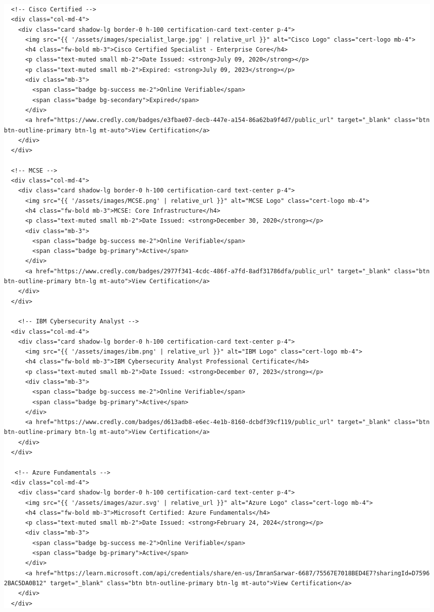       
      <!-- Cisco Certified -->
      <div class="col-md-4">
        <div class="card shadow-lg border-0 h-100 certification-card text-center p-4">
          <img src="{{ '/assets/images/specialist_large.jpg' | relative_url }}" alt="Cisco Logo" class="cert-logo mb-4">
          <h4 class="fw-bold mb-3">Cisco Certified Specialist - Enterprise Core</h4>
          <p class="text-muted small mb-2">Date Issued: <strong>July 09, 2020</strong></p>
          <p class="text-muted small mb-2">Expired: <strong>July 09, 2023</strong></p>
          <div class="mb-3">
            <span class="badge bg-success me-2">Online Verifiable</span>
            <span class="badge bg-secondary">Expired</span>
          </div>
          <a href="https://www.credly.com/badges/e3fbae07-decb-447e-a154-86a62ba9f4d7/public_url" target="_blank" class="btn btn-outline-primary btn-lg mt-auto">View Certification</a>
        </div>
      </div>

      <!-- MCSE -->
      <div class="col-md-4">
        <div class="card shadow-lg border-0 h-100 certification-card text-center p-4">
          <img src="{{ '/assets/images/MCSE.png' | relative_url }}" alt="MCSE Logo" class="cert-logo mb-4">
          <h4 class="fw-bold mb-3">MCSE: Core Infrastructure</h4>
          <p class="text-muted small mb-2">Date Issued: <strong>December 30, 2020</strong></p>
          <div class="mb-3">
            <span class="badge bg-success me-2">Online Verifiable</span>
            <span class="badge bg-primary">Active</span>
          </div>
          <a href="https://www.credly.com/badges/2977f341-4cdc-486f-a7fd-8adf31786dfa/public_url" target="_blank" class="btn btn-outline-primary btn-lg mt-auto">View Certification</a>
        </div>
      </div>

        <!-- IBM Cybersecurity Analyst -->
      <div class="col-md-4">
        <div class="card shadow-lg border-0 h-100 certification-card text-center p-4">
          <img src="{{ '/assets/images/ibm.png' | relative_url }}" alt="IBM Logo" class="cert-logo mb-4">
          <h4 class="fw-bold mb-3">IBM Cybersecurity Analyst Professional Certificate</h4>
          <p class="text-muted small mb-2">Date Issued: <strong>December 07, 2023</strong></p>
          <div class="mb-3">
            <span class="badge bg-success me-2">Online Verifiable</span>
            <span class="badge bg-primary">Active</span>
          </div>
          <a href="https://www.credly.com/badges/d613adb8-e6ec-4e1b-8160-dcbdf39cf119/public_url" target="_blank" class="btn btn-outline-primary btn-lg mt-auto">View Certification</a>
        </div>
      </div>

       <!-- Azure Fundamentals -->
      <div class="col-md-4">
        <div class="card shadow-lg border-0 h-100 certification-card text-center p-4">
          <img src="{{ '/assets/images/azur.svg' | relative_url }}" alt="Azure Logo" class="cert-logo mb-4">
          <h4 class="fw-bold mb-3">Microsoft Certified: Azure Fundamentals</h4>
          <p class="text-muted small mb-2">Date Issued: <strong>February 24, 2024</strong></p>
          <div class="mb-3">
            <span class="badge bg-success me-2">Online Verifiable</span>
            <span class="badge bg-primary">Active</span>
          </div>
          <a href="https://learn.microsoft.com/api/credentials/share/en-us/ImranSarwar-6687/75567E7018BED4E7?sharingId=D75962BAC5DA0B12" target="_blank" class="btn btn-outline-primary btn-lg mt-auto">View Certification</a>
        </div>
      </div>
